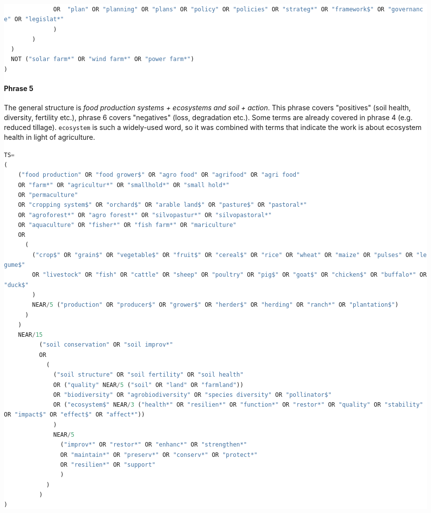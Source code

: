 ```py
              OR  "plan" OR "planning" OR "plans" OR "policy" OR "policies" OR "strateg*" OR "framework$" OR "governance" OR "legislat*"
              )
        )   
  )
  NOT ("solar farm*" OR "wind farm*" OR "power farm*")  
)
```

#### Phrase 5

The general structure is *food production systems + ecosystems and soil + action*. This phrase covers "positives" (soil health, diversity, fertility etc.), phrase 6 covers "negatives" (loss, degradation etc.). Some terms are already covered in phrase 4 (e.g. reduced tillage). `ecosystem` is such a widely-used word, so it was combined with terms that indicate the work is about ecosystem health in light of agriculture. 

```py
TS=
(
    ("food production" OR "food grower$" OR "agro food" OR "agrifood" OR "agri food"
    OR "farm*" OR "agricultur*" OR "smallhold*" OR "small hold*"
    OR "permaculture"
    OR "cropping system$" OR "orchard$" OR "arable land$" OR "pasture$" OR "pastoral*"
    OR "agroforest*" OR "agro forest*" OR "silvopastur*" OR "silvopastoral*"
    OR "aquaculture" OR "fisher*" OR "fish farm*" OR "mariculture"
    OR
      (
        ("crop$" OR "grain$" OR "vegetable$" OR "fruit$" OR "cereal$" OR "rice" OR "wheat" OR "maize" OR "pulses" OR "legume$"
        OR "livestock" OR "fish" OR "cattle" OR "sheep" OR "poultry" OR "pig$" OR "goat$" OR "chicken$" OR "buffalo*" OR "duck$"
        )
        NEAR/5 ("production" OR "producer$" OR "grower$" OR "herder$" OR "herding" OR "ranch*" OR "plantation$")
      )      
    )
    NEAR/15
          ("soil conservation" OR "soil improv*"
          OR
            (
              ("soil structure" OR "soil fertility" OR "soil health"
              OR ("quality" NEAR/5 ("soil" OR "land" OR "farmland"))
              OR "biodiversity" OR "agrobiodiversity" OR "species diversity" OR "pollinator$"
              OR ("ecosystem$" NEAR/3 ("health*" OR "resilien*" OR "function*" OR "restor*" OR "quality" OR "stability" OR "impact$" OR "effect$" OR "affect*"))
              )
              NEAR/5
                ("improv*" OR "restor*" OR "enhanc*" OR "strengthen*"
                OR "maintain*" OR "preserv*" OR "conserv*" OR "protect*"
                OR "resilien*" OR "support"
                )
            )
          )     
)
```
